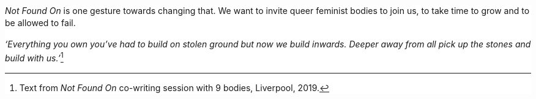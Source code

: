 *Not Found On* is one gesture towards changing that. We want to invite
queer feminist bodies to join us, to take time to grow and to be allowed
to fail. 

*‘Everything you own you’ve had to build on stolen ground but now we
build inwards. Deeper away from all pick up the stones and build with
us.’*[^09LiparotoJuanEverythingWeBuild_9]

[^09LiparotoJuanEverythingWeBuild_1]: Text from *Not Found On* introduction,
    2019.

[^09LiparotoJuanEverythingWeBuild_2]: HOT BODIES – CHOIR, Gérald Kurdian,
    <www.wearehotbodiesofthefuture.org>.

[^09LiparotoJuanEverythingWeBuild_3]: This conversation has been edited for print.

[^09LiparotoJuanEverythingWeBuild_4]: Elisabeth J. Friedman, *Interpreting the Internet: Feminist and
    Queer Counterpublics in Latin America*, Berkeley: University of
    California Press, 2016, p. 4.

[^09LiparotoJuanEverythingWeBuild_5]: See Wikipedia’s description on the main page,
    <https://en.wikipedia.org/wiki/Main_Page>.

[^09LiparotoJuanEverythingWeBuild_6]: Just for the Record, <http://justfortherecord.space/>.

[^09LiparotoJuanEverythingWeBuild_7]: Friedman, *Interpreting the Internet*, p. 13.

[^09LiparotoJuanEverythingWeBuild_8]: Adrienne Rich, ‘Notes Toward a Politics of Location (1984)’, in
    *Blood, Bread, and Poetry: Selected Prose 1979-1985*, New York: W.W.
    Norton & Company, 1986, pp. 210-231.

[^09LiparotoJuanEverythingWeBuild_9]: Text from *Not Found On* co-writing session with 9 bodies,
    Liverpool, 2019.
